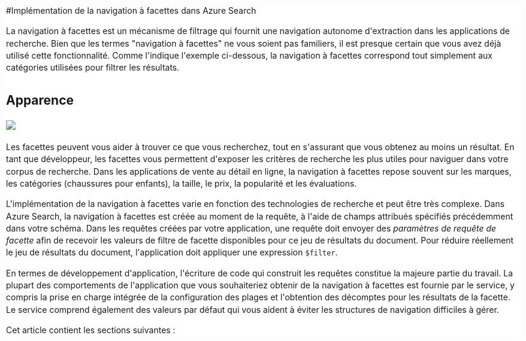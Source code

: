 <properties 
	pageTitle="Implémentation de la navigation par facettes dans Azure Search | Microsoft Azure | Catégories de navigation de recherche" 
	description="Ajoutez la navigation à facettes aux applications qui s'intègrent à Azure Search, un service de recherche cloud hébergé sur Microsoft Azure." 
	services="search" 
	documentationCenter="" 
	authors="HeidiSteen" 
	manager="mblythe" 
	editor=""/>

<tags 
	ms.service="search" 
	ms.devlang="rest-api" 
	ms.workload="search" 
	ms.topic="article" 
	ms.tgt_pltfrm="na" 
	ms.date="03/15/2016" 
	ms.author="heidist"/>

#Implémentation de la navigation à facettes dans Azure Search

La navigation à facettes est un mécanisme de filtrage qui fournit une navigation autonome d'extraction dans les applications de recherche. Bien que les termes "navigation à facettes" ne vous soient pas familiers, il est presque certain que vous avez déjà utilisé cette fonctionnalité. Comme l'indique l'exemple ci-dessous, la navigation à facettes correspond tout simplement aux catégories utilisées pour filtrer les résultats.

## Apparence

 ![][1]
  
Les facettes peuvent vous aider à trouver ce que vous recherchez, tout en s'assurant que vous obtenez au moins un résultat. En tant que développeur, les facettes vous permettent d'exposer les critères de recherche les plus utiles pour naviguer dans votre corpus de recherche. Dans les applications de vente au détail en ligne, la navigation à facettes repose souvent sur les marques, les catégories (chaussures pour enfants), la taille, le prix, la popularité et les évaluations.

L'implémentation de la navigation à facettes varie en fonction des technologies de recherche et peut être très complexe. Dans Azure Search, la navigation à facettes est créée au moment de la requête, à l'aide de champs attribués spécifiés précédemment dans votre schéma. Dans les requêtes créées par votre application, une requête doit envoyer des *paramètres de requête de facette* afin de recevoir les valeurs de filtre de facette disponibles pour ce jeu de résultats du document. Pour réduire réellement le jeu de résultats du document, l'application doit appliquer une expression `$filter`.

En termes de développement d'application, l'écriture de code qui construit les requêtes constitue la majeure partie du travail. La plupart des comportements de l'application que vous souhaiteriez obtenir de la navigation à facettes est fournie par le service, y compris la prise en charge intégrée de la configuration des plages et l'obtention des décomptes pour les résultats de la facette. Le service comprend également des valeurs par défaut qui vous aident à éviter les structures de navigation difficiles à gérer.

Cet article contient les sections suivantes :


[How to build it]: #howtobuildit
[Build the presentation layer]: #presentationlayer
[Build the index]: #buildindex
[Check for data quality]: #checkdata
[Build the query]: #buildquery
[Tips on how to control faceted navigation]: #tips
[Faceted navigation based on range values]: #rangefacets
[Faceted navigation based on GeoPoints]: #geofacets
[Try it out]: #tryitout
[1]: ./media/search-faceted-navigation/Facet-1-slide.PNG
[2]: ./media/search-faceted-navigation/Facet-2-CSHTML.PNG
[3]: ./media/search-faceted-navigation/Facet-3-schema.PNG
[4]: ./media/search-faceted-navigation/Facet-4-SearchMethod.PNG
[5]: ./media/search-faceted-navigation/Facet-5-Prices.PNG
[6]: ./media/search-faceted-navigation/Facet-6-buildfilter.PNG
[7]: ./media/search-faceted-navigation/Facet-7-appstart.png
[8]: ./media/search-faceted-navigation/Facet-8-appbike.png
[9]: ./media/search-faceted-navigation/Facet-9-appbikefaceted.png
[10]: ./media/search-faceted-navigation/Facet-10-appTitle.png
[Designing for Faceted Search]: http://www.uie.com/articles/faceted_search/
[Design Patterns: Faceted Navigation]: http://alistapart.com/article/design-patterns-faceted-navigation
[Create your first application]: search-create-first-solution.md
[OData expression syntax (Azure Search)]: http://msdn.microsoft.com/library/azure/dn798921.aspx
[Azure Search Adventure Works Demo]: https://azuresearchadventureworksdemo.codeplex.com/
[http://www.odata.org/documentation/odata-version-2-0/overview/]: http://www.odata.org/documentation/odata-version-2-0/overview/
[Faceting on Azure Search forum post]: ../faceting-on-azure-search.md?forum=azuresearch
[Search Documents (Azure Search API)]: http://msdn.microsoft.com/library/azure/dn798927.aspx